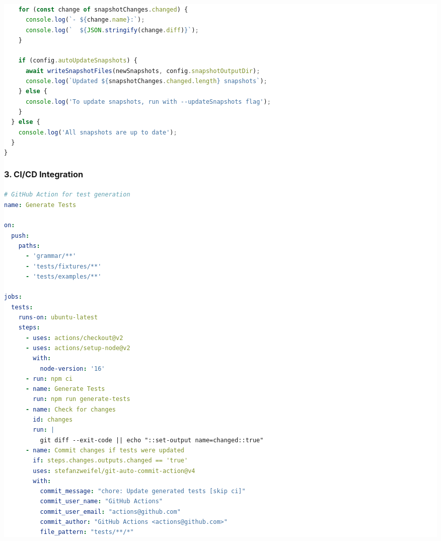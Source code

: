 ```typescript
    for (const change of snapshotChanges.changed) {
      console.log(`- ${change.name}:`);
      console.log(`  ${JSON.stringify(change.diff)}`);
    }
    
    if (config.autoUpdateSnapshots) {
      await writeSnapshotFiles(newSnapshots, config.snapshotOutputDir);
      console.log(`Updated ${snapshotChanges.changed.length} snapshots`);
    } else {
      console.log('To update snapshots, run with --updateSnapshots flag');
    }
  } else {
    console.log('All snapshots are up to date');
  }
}
```

### 3. CI/CD Integration

```yaml
# GitHub Action for test generation
name: Generate Tests

on:
  push:
    paths:
      - 'grammar/**'
      - 'tests/fixtures/**'
      - 'tests/examples/**'

jobs:
  tests:
    runs-on: ubuntu-latest
    steps:
      - uses: actions/checkout@v2
      - uses: actions/setup-node@v2
        with:
          node-version: '16'
      - run: npm ci
      - name: Generate Tests
        run: npm run generate-tests
      - name: Check for changes
        id: changes
        run: |
          git diff --exit-code || echo "::set-output name=changed::true"
      - name: Commit changes if tests were updated
        if: steps.changes.outputs.changed == 'true'
        uses: stefanzweifel/git-auto-commit-action@v4
        with:
          commit_message: "chore: Update generated tests [skip ci]"
          commit_user_name: "GitHub Actions"
          commit_user_email: "actions@github.com"
          commit_author: "GitHub Actions <actions@github.com>"
          file_pattern: "tests/**/*"
```
